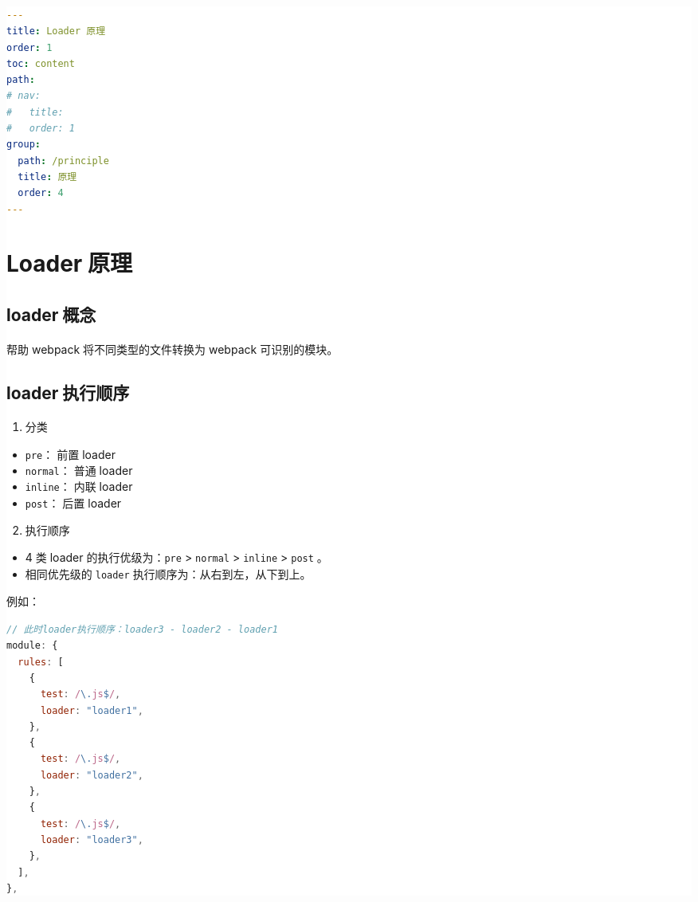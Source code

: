 ```yaml
---
title: Loader 原理
order: 1
toc: content
path:
# nav:
#   title:
#   order: 1
group:
  path: /principle
  title: 原理
  order: 4
---
```


# Loader 原理

## loader 概念

帮助 webpack 将不同类型的文件转换为 webpack 可识别的模块。

## loader 执行顺序

1. 分类

- `pre`： 前置 loader
- `normal`： 普通 loader
- `inline`： 内联 loader
- `post`： 后置 loader

2. 执行顺序

- 4 类 loader 的执行优级为：`pre` > `normal` > `inline` > `post` 。
- 相同优先级的 `loader` 执行顺序为：从右到左，从下到上。

例如：

```js
// 此时loader执行顺序：loader3 - loader2 - loader1
module: {
  rules: [
    {
      test: /\.js$/,
      loader: "loader1",
    },
    {
      test: /\.js$/,
      loader: "loader2",
    },
    {
      test: /\.js$/,
      loader: "loader3",
    },
  ],
},
```
